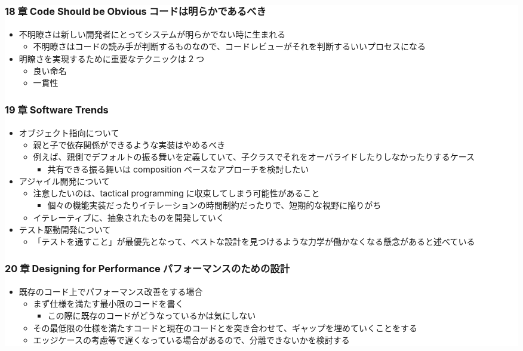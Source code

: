 ### 18 章 Code Should be Obvious コードは明らかであるべき

* 不明瞭さは新しい開発者にとってシステムが明らかでない時に生まれる
  * 不明瞭さはコードの読み手が判断するものなので、コードレビューがそれを判断するいいプロセスになる
* 明瞭さを実現するために重要なテクニックは 2 つ
  * 良い命名
  * 一貫性

### 19 章 Software Trends

* オブジェクト指向について
  * 親と子で依存関係ができるような実装はやめるべき
  * 例えば、親側でデフォルトの振る舞いを定義していて、子クラスでそれをオーバライドしたりしなかったりするケース
    * 共有できる振る舞いは composition ベースなアプローチを検討したい
* アジャイル開発について
  * 注意したいのは、tactical programming に収束してしまう可能性があること
    * 個々の機能実装だったりイテレーションの時間制約だったりで、短期的な視野に陥りがち
  * イテレーティブに、抽象されたものを開発していく
* テスト駆動開発について
  * 「テストを通すこと」が最優先となって、ベストな設計を見つけるような力学が働かなくなる懸念があると述べている

### 20 章 Designing for Performance パフォーマンスのための設計

* 既存のコード上でパフォーマンス改善をする場合
  * まず仕様を満たす最小限のコードを書く
    * この際に既存のコードがどうなっているかは気にしない
  * その最低限の仕様を満たすコードと現在のコードとを突き合わせて、ギャップを埋めていくことをする
  * エッジケースの考慮等で遅くなっている場合があるので、分離できないかを検討する
